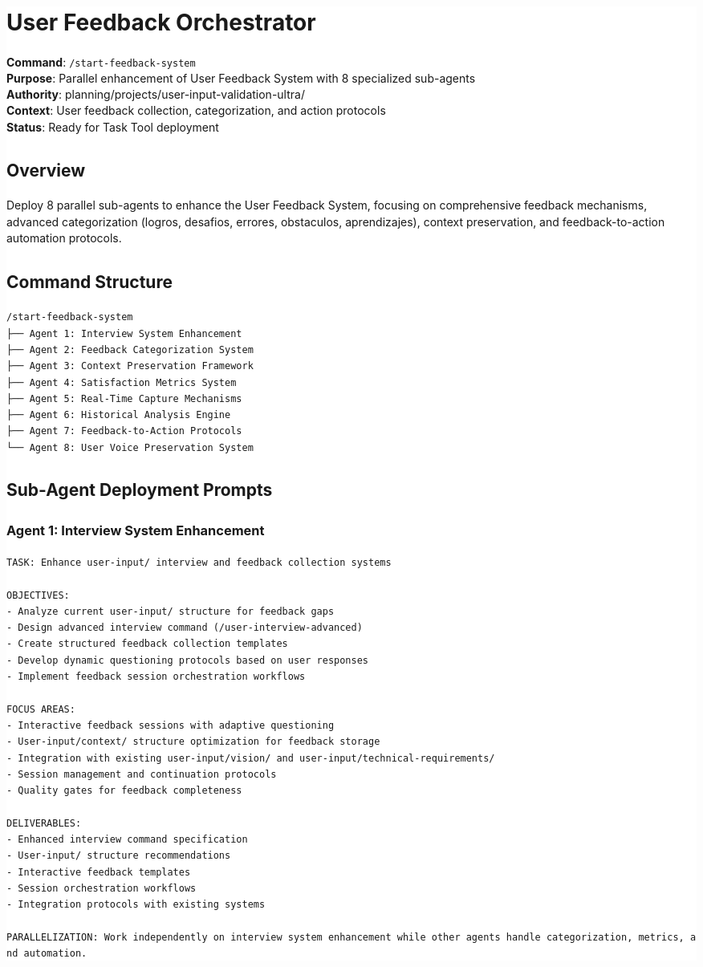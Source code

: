 # User Feedback Orchestrator

**Command**: `/start-feedback-system`  
**Purpose**: Parallel enhancement of User Feedback System with 8 specialized sub-agents  
**Authority**: planning/projects/user-input-validation-ultra/  
**Context**: User feedback collection, categorization, and action protocols  
**Status**: Ready for Task Tool deployment

## Overview

Deploy 8 parallel sub-agents to enhance the User Feedback System, focusing on comprehensive feedback mechanisms, advanced categorization (logros, desafios, errores, obstaculos, aprendizajes), context preservation, and feedback-to-action automation protocols.

## Command Structure

```
/start-feedback-system
├── Agent 1: Interview System Enhancement
├── Agent 2: Feedback Categorization System  
├── Agent 3: Context Preservation Framework
├── Agent 4: Satisfaction Metrics System
├── Agent 5: Real-Time Capture Mechanisms
├── Agent 6: Historical Analysis Engine
├── Agent 7: Feedback-to-Action Protocols
└── Agent 8: User Voice Preservation System
```

## Sub-Agent Deployment Prompts

### Agent 1: Interview System Enhancement
```
TASK: Enhance user-input/ interview and feedback collection systems

OBJECTIVES:
- Analyze current user-input/ structure for feedback gaps
- Design advanced interview command (/user-interview-advanced)
- Create structured feedback collection templates
- Develop dynamic questioning protocols based on user responses
- Implement feedback session orchestration workflows

FOCUS AREAS:
- Interactive feedback sessions with adaptive questioning
- User-input/context/ structure optimization for feedback storage
- Integration with existing user-input/vision/ and user-input/technical-requirements/
- Session management and continuation protocols
- Quality gates for feedback completeness

DELIVERABLES:
- Enhanced interview command specification
- User-input/ structure recommendations  
- Interactive feedback templates
- Session orchestration workflows
- Integration protocols with existing systems

PARALLELIZATION: Work independently on interview system enhancement while other agents handle categorization, metrics, and automation.
```
